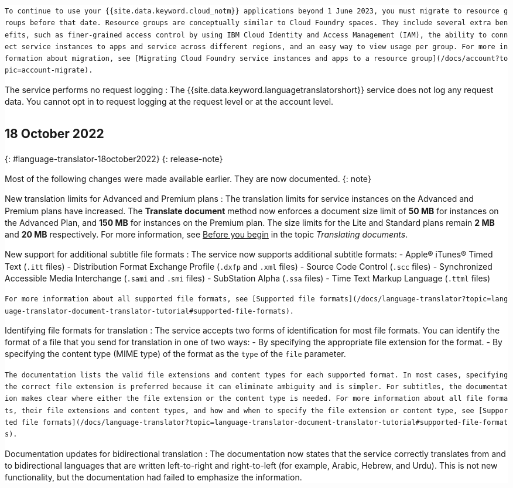     To continue to use your {{site.data.keyword.cloud_notm}} applications beyond 1 June 2023, you must migrate to resource groups before that date. Resource groups are conceptually similar to Cloud Foundry spaces. They include several extra benefits, such as finer-grained access control by using IBM Cloud Identity and Access Management (IAM), the ability to connect service instances to apps and service across different regions, and an easy way to view usage per group. For more information about migration, see [Migrating Cloud Foundry service instances and apps to a resource group](/docs/account?topic=account-migrate).

The service performs no request logging
:   The {{site.data.keyword.languagetranslatorshort}} service does not log any request data. You cannot opt in to request logging at the request level or at the account level.

## 18 October 2022
{: #language-translator-18october2022}
{: release-note}

Most of the following changes were made available earlier. They are now documented.
{: note}

New translation limits for Advanced and Premium plans
:   The translation limits for service instances on the Advanced and Premium plans have increased. The **Translate document** method now enforces a document size limit of **50 MB** for instances on the Advanced Plan, and **150 MB** for instances on the Premium plan. The size limits for the Lite and Standard plans remain **2 MB** and **20 MB** respectively. For more information, see [Before you begin](/docs/language-translator?topic=language-translator-document-translator-tutorial#translate-prerequisites) in the topic *Translating documents*.

New support for additional subtitle file formats
:   The service now supports additional subtitle formats:
    -   Apple® iTunes® Timed Text (`.itt` files)
    -   Distribution Format Exchange Profile (`.dxfp` and `.xml` files)
    -   Source Code Control (`.scc` files)
    -   Synchronized Accessible Media Interchange (`.sami` and `.smi` files)
    -   SubStation Alpha (`.ssa` files)
    -   Time Text Markup Language (`.ttml` files)

    For more information about all supported file formats, see [Supported file formats](/docs/language-translator?topic=language-translator-document-translator-tutorial#supported-file-formats).

Identifying file formats for translation
:   The service accepts two forms of identification for most file formats. You can identify the format of a file that you send for translation in one of two ways:
    -   By specifying the appropriate file extension for the format.
    -   By specifying the content type (MIME type) of the format as the `type` of the `file` parameter.

    The documentation lists the valid file extensions and content types for each supported format. In most cases, specifying the correct file extension is preferred because it can eliminate ambiguity and is simpler. For subtitles, the documentation makes clear where either the file extension or the content type is needed. For more information about all file formats, their file extensions and content types, and how and when to specify the file extension or content type, see [Supported file formats](/docs/language-translator?topic=language-translator-document-translator-tutorial#supported-file-formats).

Documentation updates for bidirectional translation
:   The documentation now states that the service correctly translates from and to bidirectional languages that are written left-to-right and right-to-left (for example, Arabic, Hebrew, and Urdu). This is not new functionality, but the documentation had failed to emphasize the information.
